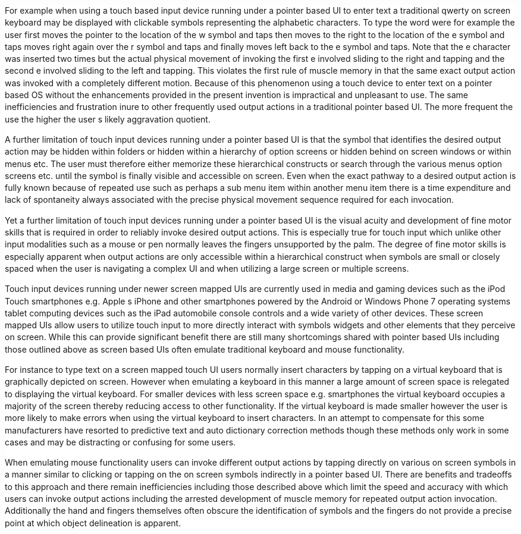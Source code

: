 For example when using a touch based input device running under a pointer based UI to enter text a traditional qwerty on screen keyboard may be displayed with clickable symbols representing the alphabetic characters. To type the word were for example the user first moves the pointer to the location of the w symbol and taps then moves to the right to the location of the e symbol and taps moves right again over the r symbol and taps and finally moves left back to the e symbol and taps. Note that the e character was inserted two times but the actual physical movement of invoking the first e involved sliding to the right and tapping and the second e involved sliding to the left and tapping. This violates the first rule of muscle memory in that the same exact output action was invoked with a completely different motion. Because of this phenomenon using a touch device to enter text on a pointer based OS without the enhancements provided in the present invention is impractical and unpleasant to use. The same inefficiencies and frustration inure to other frequently used output actions in a traditional pointer based UI. The more frequent the use the higher the user s likely aggravation quotient.

A further limitation of touch input devices running under a pointer based UI is that the symbol that identifies the desired output action may be hidden within folders or hidden within a hierarchy of option screens or hidden behind on screen windows or within menus etc. The user must therefore either memorize these hierarchical constructs or search through the various menus option screens etc. until the symbol is finally visible and accessible on screen. Even when the exact pathway to a desired output action is fully known because of repeated use such as perhaps a sub menu item within another menu item there is a time expenditure and lack of spontaneity always associated with the precise physical movement sequence required for each invocation.

Yet a further limitation of touch input devices running under a pointer based UI is the visual acuity and development of fine motor skills that is required in order to reliably invoke desired output actions. This is especially true for touch input which unlike other input modalities such as a mouse or pen normally leaves the fingers unsupported by the palm. The degree of fine motor skills is especially apparent when output actions are only accessible within a hierarchical construct when symbols are small or closely spaced when the user is navigating a complex UI and when utilizing a large screen or multiple screens.

Touch input devices running under newer screen mapped UIs are currently used in media and gaming devices such as the iPod Touch smartphones e.g. Apple s iPhone and other smartphones powered by the Android or Windows Phone 7 operating systems tablet computing devices such as the iPad automobile console controls and a wide variety of other devices. These screen mapped UIs allow users to utilize touch input to more directly interact with symbols widgets and other elements that they perceive on screen. While this can provide significant benefit there are still many shortcomings shared with pointer based UIs including those outlined above as screen based UIs often emulate traditional keyboard and mouse functionality.

For instance to type text on a screen mapped touch UI users normally insert characters by tapping on a virtual keyboard that is graphically depicted on screen. However when emulating a keyboard in this manner a large amount of screen space is relegated to displaying the virtual keyboard. For smaller devices with less screen space e.g. smartphones the virtual keyboard occupies a majority of the screen thereby reducing access to other functionality. If the virtual keyboard is made smaller however the user is more likely to make errors when using the virtual keyboard to insert characters. In an attempt to compensate for this some manufacturers have resorted to predictive text and auto dictionary correction methods though these methods only work in some cases and may be distracting or confusing for some users.

When emulating mouse functionality users can invoke different output actions by tapping directly on various on screen symbols in a manner similar to clicking or tapping on the on screen symbols indirectly in a pointer based UI. There are benefits and tradeoffs to this approach and there remain inefficiencies including those described above which limit the speed and accuracy with which users can invoke output actions including the arrested development of muscle memory for repeated output action invocation. Additionally the hand and fingers themselves often obscure the identification of symbols and the fingers do not provide a precise point at which object delineation is apparent.
